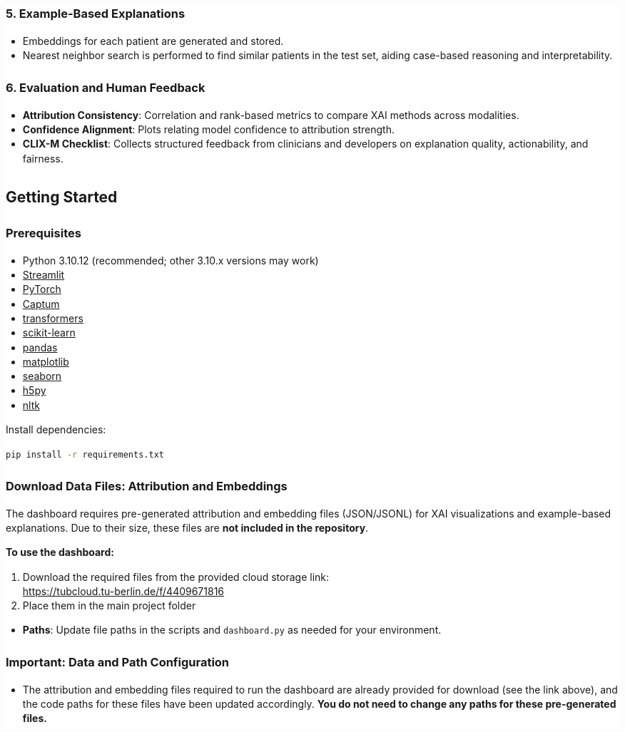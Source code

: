 ### 5. Example-Based Explanations

- Embeddings for each patient are generated and stored.
- Nearest neighbor search is performed to find similar patients in the test set, aiding case-based reasoning and interpretability.

### 6. Evaluation and Human Feedback

- **Attribution Consistency**: Correlation and rank-based metrics to compare XAI methods across modalities.
- **Confidence Alignment**: Plots relating model confidence to attribution strength.
- **CLIX-M Checklist**: Collects structured feedback from clinicians and developers on explanation quality, actionability, and fairness.

## Getting Started

### Prerequisites

- Python 3.10.12 (recommended; other 3.10.x versions may work)
- [Streamlit](https://streamlit.io/)
- [PyTorch](https://pytorch.org/)
- [Captum](https://captum.ai/)
- [transformers](https://huggingface.co/transformers/)
- [scikit-learn](https://scikit-learn.org/)
- [pandas](https://pandas.pydata.org/)
- [matplotlib](https://matplotlib.org/)
- [seaborn](https://seaborn.pydata.org/)
- [h5py](https://www.h5py.org/)
- [nltk](https://www.nltk.org/)

Install dependencies:
```bash
pip install -r requirements.txt
```

### Download Data Files: Attribution and Embeddings

The dashboard requires pre-generated attribution and embedding files (JSON/JSONL) for XAI visualizations and example-based explanations. Due to their size, these files are **not included in the repository**.

**To use the dashboard:**
1. Download the required files from the provided cloud storage link:  
https://tubcloud.tu-berlin.de/f/4409671816
2. Place them in the main project folder 

- **Paths**: Update file paths in the scripts and `dashboard.py` as needed for your environment.


### Important: Data and Path Configuration

- The attribution and embedding files required to run the dashboard are already provided for download (see the link above), and the code paths for these files have been updated accordingly. **You do not need to change any paths for these pre-generated files.**
